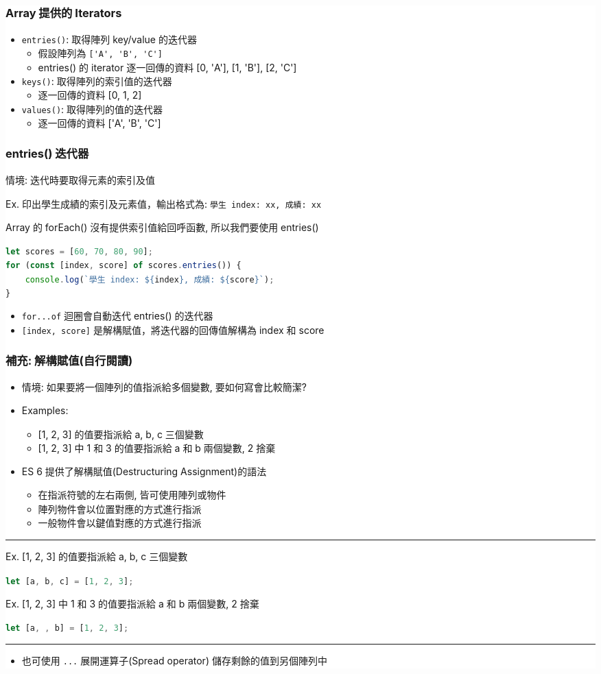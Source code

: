 ### Array 提供的 Iterators

- `entries()`: 取得陣列 key/value 的迭代器
  - 假設陣列為 `['A', 'B', 'C']`
  - entries() 的 iterator 逐一回傳的資料 [0, 'A'], [1, 'B'], [2, 'C']
- `keys()`: 取得陣列的索引值的迭代器
  - 逐一回傳的資料 [0, 1, 2]
- `values()`: 取得陣列的值的迭代器
  - 逐一回傳的資料 ['A', 'B', 'C']

### entries() 迭代器

情境: 迭代時要取得元素的索引及值

Ex. 印出學生成績的索引及元素值，輸出格式為: `學生 index: xx, 成績: xx`

Array 的 forEach() 沒有提供索引值給回呼函數, 所以我們要使用 entries()

```js
let scores = [60, 70, 80, 90];
for (const [index, score] of scores.entries()) {
    console.log(`學生 index: ${index}, 成績: ${score}`);
}
```

- `for...of` 迴圈會自動迭代 entries() 的迭代器
- `[index, score]` 是解構賦值，將迭代器的回傳值解構為 index 和 score

### 補充: 解構賦值(自行閱讀)

- 情境: 如果要將一個陣列的值指派給多個變數, 要如何寫會比較簡潔?

- Examples: 
  -  [1, 2, 3] 的值要指派給 a, b, c 三個變數
  -  [1, 2, 3] 中 1 和 3 的值要指派給 a 和 b 兩個變數, 2 捨棄

- ES 6 提供了解構賦值(Destructuring Assignment)的語法
  - 在指派符號的左右兩側, 皆可使用陣列或物件
  - 陣列物件會以位置對應的方式進行指派
  - 一般物件會以鍵值對應的方式進行指派

--- 

Ex. [1, 2, 3] 的值要指派給 a, b, c 三個變數

```js
let [a, b, c] = [1, 2, 3];
```

Ex. [1, 2, 3] 中 1 和 3 的值要指派給 a 和 b 兩個變數, 2 捨棄

```js
let [a, , b] = [1, 2, 3];
```

---

- 也可使用 `...` 展開運算子(Spread operator) 儲存剩餘的值到另個陣列中
